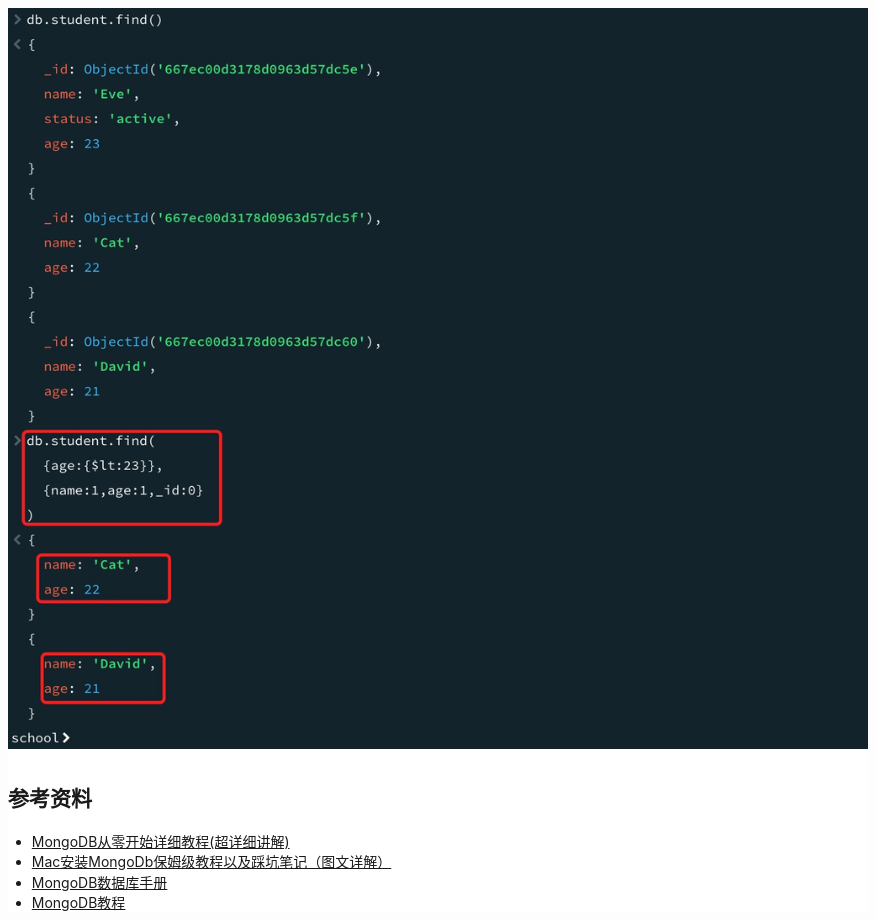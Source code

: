 ![fine(query,projection)](./img/fine(query,projection).jpg)





## 参考资料

- [MongoDB从零开始详细教程(超详细讲解)](https://blog.csdn.net/qq_45173404/article/details/114260970)
- [Mac安装MongoDb保姆级教程以及踩坑笔记（图文详解）](https://blog.csdn.net/weixin_46019681/article/details/125491883)
- [MongoDB数据库手册](https://www.mongodb.com/zh-cn/docs/manual/)
- [MongoDB教程](https://www.runoob.com/mongodb/mongodb-tutorial.html)